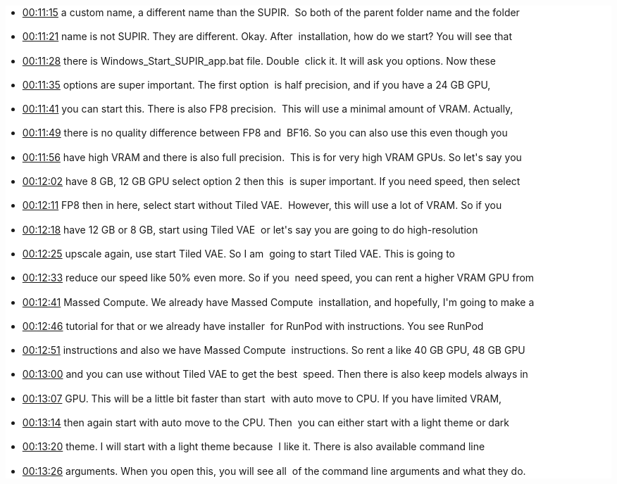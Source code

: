 - [00:11:15](https://www.youtube.com/watch?v=OYxVEvDf284&t=675) a custom name, a different name than the SUPIR.&nbsp; So both of the parent folder name and the folder&nbsp;&nbsp;

- [00:11:21](https://www.youtube.com/watch?v=OYxVEvDf284&t=681) name is not SUPIR. They are different. Okay. After&nbsp; installation, how do we start? You will see that&nbsp;&nbsp;

- [00:11:28](https://www.youtube.com/watch?v=OYxVEvDf284&t=688) there is Windows_Start_SUPIR_app.bat file. Double&nbsp; click it. It will ask you options. Now these&nbsp;&nbsp;

- [00:11:35](https://www.youtube.com/watch?v=OYxVEvDf284&t=695) options are super important. The first option&nbsp; is half precision, and if you have a 24 GB GPU,&nbsp;&nbsp;

- [00:11:41](https://www.youtube.com/watch?v=OYxVEvDf284&t=701) you can start this. There is also FP8 precision.&nbsp; This will use a minimal amount of VRAM. Actually,&nbsp;&nbsp;

- [00:11:49](https://www.youtube.com/watch?v=OYxVEvDf284&t=709) there is no quality difference between FP8 and&nbsp; BF16. So you can also use this even though you&nbsp;&nbsp;

- [00:11:56](https://www.youtube.com/watch?v=OYxVEvDf284&t=716) have high VRAM and there is also full precision.&nbsp; This is for very high VRAM GPUs. So let's say you&nbsp;&nbsp;

- [00:12:02](https://www.youtube.com/watch?v=OYxVEvDf284&t=722) have 8 GB, 12 GB GPU select option 2 then this&nbsp; is super important. If you need speed, then select&nbsp;&nbsp;

- [00:12:11](https://www.youtube.com/watch?v=OYxVEvDf284&t=731) FP8 then in here, select start without Tiled VAE.&nbsp; However, this will use a lot of VRAM. So if you&nbsp;&nbsp;

- [00:12:18](https://www.youtube.com/watch?v=OYxVEvDf284&t=738) have 12 GB or 8 GB, start using Tiled VAE&nbsp; or let's say you are going to do high-resolution&nbsp;&nbsp;

- [00:12:25](https://www.youtube.com/watch?v=OYxVEvDf284&t=745) upscale again, use start Tiled VAE. So I am&nbsp; going to start Tiled VAE. This is going to&nbsp;&nbsp;

- [00:12:33](https://www.youtube.com/watch?v=OYxVEvDf284&t=753) reduce our speed like 50% even more. So if you&nbsp; need speed, you can rent a higher VRAM GPU from&nbsp;&nbsp;

- [00:12:41](https://www.youtube.com/watch?v=OYxVEvDf284&t=761) Massed Compute. We already have Massed Compute&nbsp; installation, and hopefully, I'm going to make a&nbsp;&nbsp;

- [00:12:46](https://www.youtube.com/watch?v=OYxVEvDf284&t=766) tutorial for that or we already have installer&nbsp; for RunPod with instructions. You see RunPod

- [00:12:51](https://www.youtube.com/watch?v=OYxVEvDf284&t=771) instructions and also we have Massed Compute&nbsp; instructions. So rent a like 40 GB GPU, 48 GB GPU&nbsp;&nbsp;

- [00:13:00](https://www.youtube.com/watch?v=OYxVEvDf284&t=780) and you can use without Tiled VAE to get the best&nbsp; speed. Then there is also keep models always in&nbsp;&nbsp;

- [00:13:07](https://www.youtube.com/watch?v=OYxVEvDf284&t=787) GPU. This will be a little bit faster than start&nbsp; with auto move to CPU. If you have limited VRAM,&nbsp;&nbsp;

- [00:13:14](https://www.youtube.com/watch?v=OYxVEvDf284&t=794) then again start with auto move to the CPU. Then&nbsp; you can either start with a light theme or dark&nbsp;&nbsp;

- [00:13:20](https://www.youtube.com/watch?v=OYxVEvDf284&t=800) theme. I will start with a light theme because&nbsp; I like it. There is also available command line&nbsp;&nbsp;

- [00:13:26](https://www.youtube.com/watch?v=OYxVEvDf284&t=806) arguments. When you open this, you will see all&nbsp; of the command line arguments and what they do.&nbsp;&nbsp;
